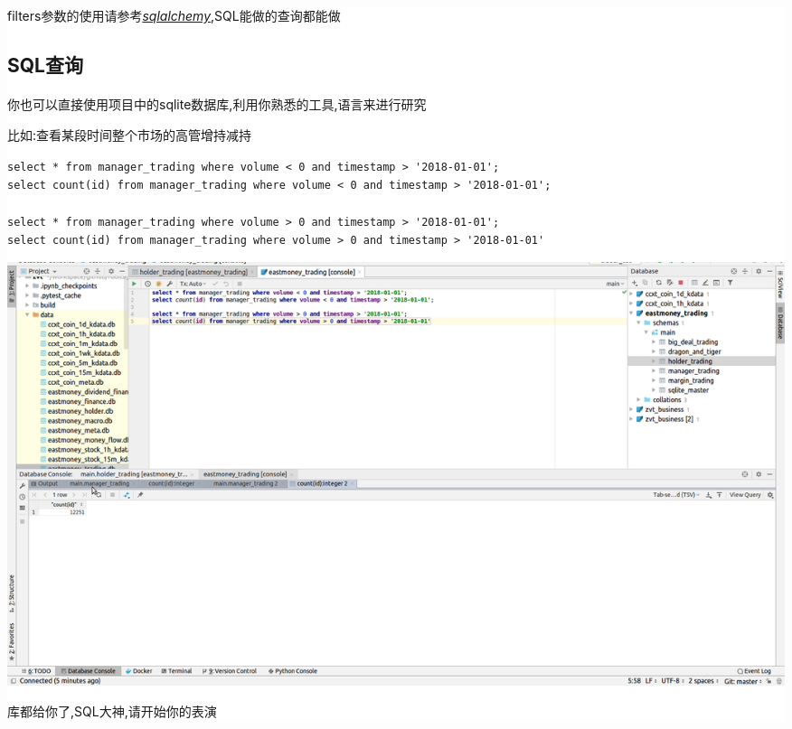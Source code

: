 
filters参数的使用请参考[*sqlalchemy*](https://docs.sqlalchemy.org/en/13/orm/query.html),SQL能做的查询都能做

## SQL查询
你也可以直接使用项目中的sqlite数据库,利用你熟悉的工具,语言来进行研究

比如:查看某段时间整个市场的高管增持减持
```
select * from manager_trading where volume < 0 and timestamp > '2018-01-01';
select count(id) from manager_trading where volume < 0 and timestamp > '2018-01-01';

select * from manager_trading where volume > 0 and timestamp > '2018-01-01';
select count(id) from manager_trading where volume > 0 and timestamp > '2018-01-01'
```
<p align="center"><img src='./imgs/sql-usage.gif'/></p>

库都给你了,SQL大神,请开始你的表演